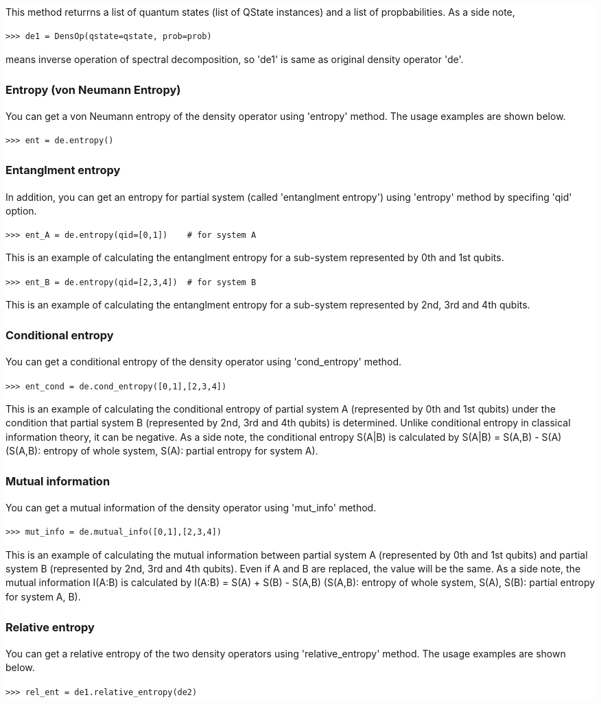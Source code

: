This method returrns a list of quantum states (list of QState
instances) and a list of propbabilities.  As a side note,

	>>> de1 = DensOp(qstate=qstate, prob=prob)

means inverse operation of spectral decomposition, so 'de1' is same as
original density operator 'de'.

### Entropy (von Neumann Entropy)

You can get a von Neumann entropy of the density operator using
'entropy' method.  The usage examples are shown below.

	>>> ent = de.entropy()

### Entanglment entropy

In addition, you can get an entropy for partial system (called
'entanglment entropy') using 'entropy' method by specifing 'qid'
option.

	>>> ent_A = de.entropy(qid=[0,1])    # for system A

This is an example of calculating the entanglment entropy for a
sub-system represented by 0th and 1st qubits.

	>>> ent_B = de.entropy(qid=[2,3,4])  # for system B

This is an example of calculating the entanglment entropy for a
sub-system represented by 2nd, 3rd and 4th qubits.

### Conditional entropy

You can get a conditional entropy of the density operator using
'cond_entropy' method.

	>>> ent_cond = de.cond_entropy([0,1],[2,3,4])

This is an example of calculating the conditional entropy of partial
system A (represented by 0th and 1st qubits) under the condition that
partial system B (represented by 2nd, 3rd and 4th qubits) is
determined.  Unlike conditional entropy in classical information
theory, it can be negative.  As a side note, the conditional entropy
S(A|B) is calculated by S(A|B) = S(A,B) - S(A) (S(A,B): entropy of
whole system, S(A): partial entropy for system A).

### Mutual information

You can get a mutual information of the density operator using
'mut_info' method.

	>>> mut_info = de.mutual_info([0,1],[2,3,4])

This is an example of calculating the mutual information between
partial system A (represented by 0th and 1st qubits) and partial
system B (represented by 2nd, 3rd and 4th qubits).  Even if A and B
are replaced, the value will be the same.  As a side note, the mutual
information I(A:B) is calculated by I(A:B) = S(A) + S(B) - S(A,B)
(S(A,B): entropy of whole system, S(A), S(B): partial entropy for
system A, B).

### Relative entropy

You can get a relative entropy of the two density operators using
'relative_entropy' method.  The usage examples are shown below.

    >>> rel_ent = de1.relative_entropy(de2)
